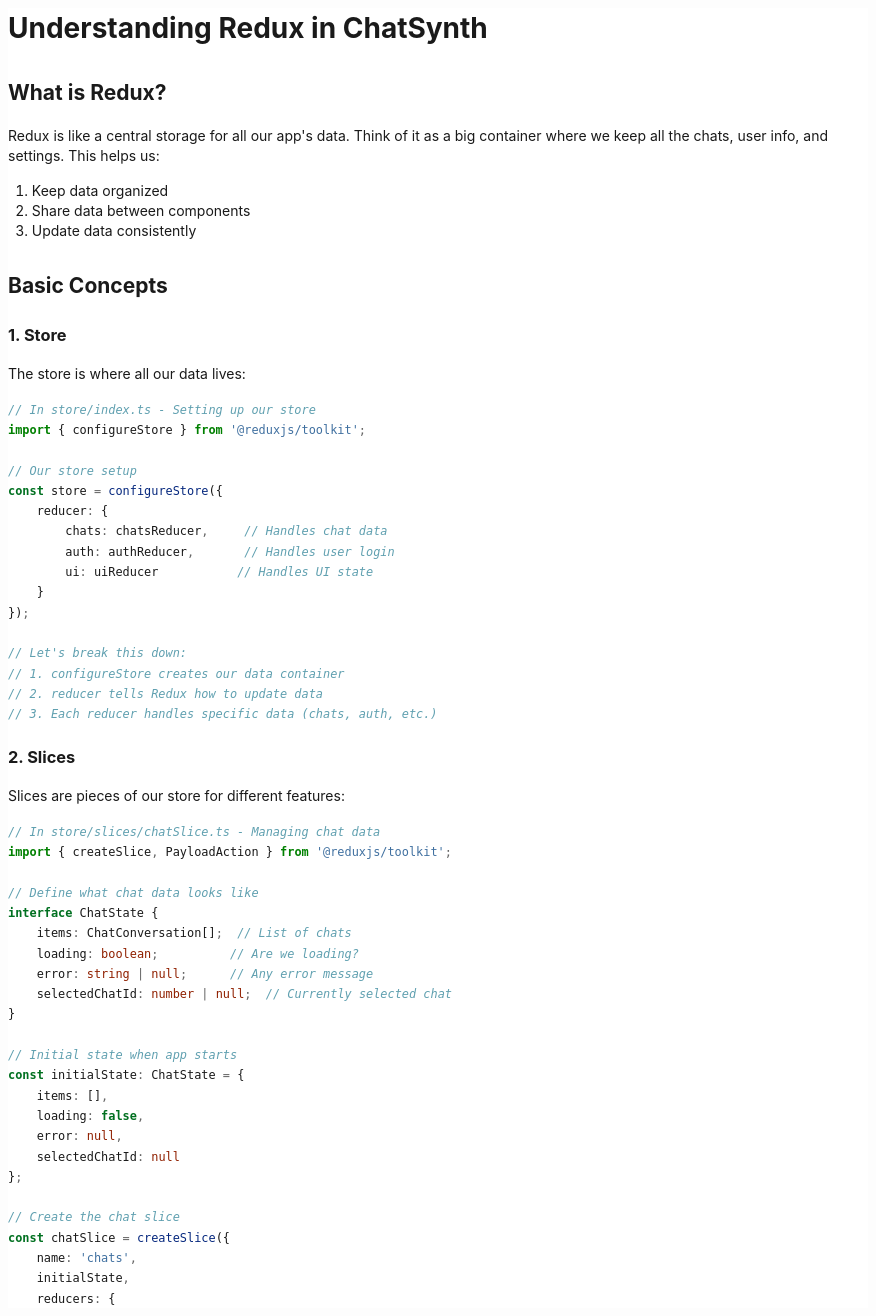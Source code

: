 # Understanding Redux in ChatSynth

## What is Redux?

Redux is like a central storage for all our app's data. Think of it as a big container where we keep all the chats, user info, and settings. This helps us:
1. Keep data organized
2. Share data between components
3. Update data consistently

## Basic Concepts

### 1. Store
The store is where all our data lives:

```typescript
// In store/index.ts - Setting up our store
import { configureStore } from '@reduxjs/toolkit';

// Our store setup
const store = configureStore({
    reducer: {
        chats: chatsReducer,     // Handles chat data
        auth: authReducer,       // Handles user login
        ui: uiReducer           // Handles UI state
    }
});

// Let's break this down:
// 1. configureStore creates our data container
// 2. reducer tells Redux how to update data
// 3. Each reducer handles specific data (chats, auth, etc.)
```

### 2. Slices
Slices are pieces of our store for different features:

```typescript
// In store/slices/chatSlice.ts - Managing chat data
import { createSlice, PayloadAction } from '@reduxjs/toolkit';

// Define what chat data looks like
interface ChatState {
    items: ChatConversation[];  // List of chats
    loading: boolean;          // Are we loading?
    error: string | null;      // Any error message
    selectedChatId: number | null;  // Currently selected chat
}

// Initial state when app starts
const initialState: ChatState = {
    items: [],
    loading: false,
    error: null,
    selectedChatId: null
};

// Create the chat slice
const chatSlice = createSlice({
    name: 'chats',
    initialState,
    reducers: {
```